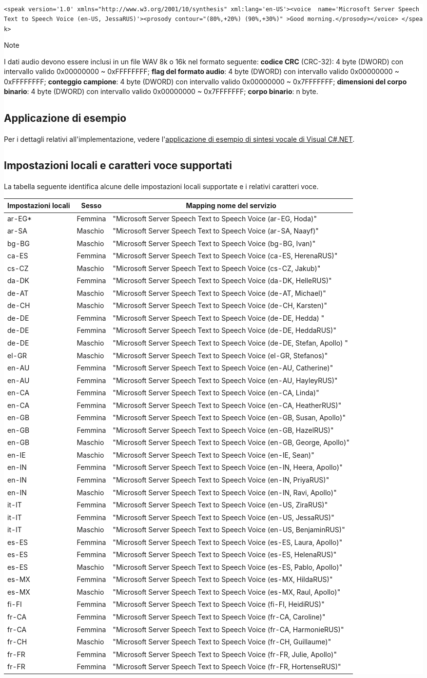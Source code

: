   ```
  <speak version='1.0' xmlns="http://www.w3.org/2001/10/synthesis" xml:lang='en-US'><voice  name='Microsoft Server Speech Text to Speech Voice (en-US, JessaRUS)'><prosody contour="(80%,+20%) (90%,+30%)" >Good morning.</prosody></voice> </speak>
  ```

> [!NOTE]
> I dati audio devono essere inclusi in un file WAV 8k o 16k nel formato seguente: **codice CRC** (CRC-32): 4 byte (DWORD) con intervallo valido 0x00000000 ~ 0xFFFFFFFF; **flag del formato audio**: 4 byte (DWORD) con intervallo valido 0x00000000 ~ 0xFFFFFFFF; **conteggio campione**: 4 byte (DWORD) con intervallo valido 0x00000000 ~ 0x7FFFFFFF; **dimensioni del corpo binario**: 4 byte (DWORD) con intervallo valido 0x00000000 ~ 0x7FFFFFFF; **corpo binario**: n byte.

## <a name="SampleApp"></a>Applicazione di esempio

Per i dettagli relativi all'implementazione, vedere l'[applicazione di esempio di sintesi vocale di Visual C#.NET](https://github.com/Microsoft/Cognitive-Speech-TTS/blob/master/Samples-Http/CSharp/TTSProgram.cs).

## <a name="SupLocales"></a>Impostazioni locali e caratteri voce supportati

La tabella seguente identifica alcune delle impostazioni locali supportate e i relativi caratteri voce.

Impostazioni locali | Sesso | Mapping nome del servizio
---------|--------|------------
ar-EG* | Femmina | "Microsoft Server Speech Text to Speech Voice (ar-EG, Hoda)"
ar-SA | Maschio | "Microsoft Server Speech Text to Speech Voice (ar-SA, Naayf)"
bg-BG | Maschio | "Microsoft Server Speech Text to Speech Voice (bg-BG, Ivan)"
ca-ES | Femmina | "Microsoft Server Speech Text to Speech Voice (ca-ES, HerenaRUS)"
cs-CZ | Maschio | "Microsoft Server Speech Text to Speech Voice (cs-CZ, Jakub)"
da-DK | Femmina | "Microsoft Server Speech Text to Speech Voice (da-DK, HelleRUS)"
de-AT | Maschio | "Microsoft Server Speech Text to Speech Voice (de-AT, Michael)"
de-CH | Maschio | "Microsoft Server Speech Text to Speech Voice (de-CH, Karsten)"
de-DE | Femmina | "Microsoft Server Speech Text to Speech Voice (de-DE, Hedda) "
de-DE | Femmina | "Microsoft Server Speech Text to Speech Voice (de-DE, HeddaRUS)"
de-DE | Maschio | "Microsoft Server Speech Text to Speech Voice (de-DE, Stefan, Apollo) "
el-GR | Maschio | "Microsoft Server Speech Text to Speech Voice (el-GR, Stefanos)"
en-AU | Femmina | "Microsoft Server Speech Text to Speech Voice (en-AU, Catherine)"
en-AU | Femmina | "Microsoft Server Speech Text to Speech Voice (en-AU, HayleyRUS)"
en-CA | Femmina | "Microsoft Server Speech Text to Speech Voice (en-CA, Linda)"
en-CA | Femmina | "Microsoft Server Speech Text to Speech Voice (en-CA, HeatherRUS)"
en-GB | Femmina | "Microsoft Server Speech Text to Speech Voice (en-GB, Susan, Apollo)"
en-GB | Femmina | "Microsoft Server Speech Text to Speech Voice (en-GB, HazelRUS)"
en-GB | Maschio | "Microsoft Server Speech Text to Speech Voice (en-GB, George, Apollo)"
en-IE | Maschio | "Microsoft Server Speech Text to Speech Voice (en-IE, Sean)"
en-IN | Femmina | "Microsoft Server Speech Text to Speech Voice (en-IN, Heera, Apollo)"
en-IN | Femmina | "Microsoft Server Speech Text to Speech Voice (en-IN, PriyaRUS)"
en-IN | Maschio | "Microsoft Server Speech Text to Speech Voice (en-IN, Ravi, Apollo)"
it-IT | Femmina | "Microsoft Server Speech Text to Speech Voice (en-US, ZiraRUS)"
it-IT | Femmina | "Microsoft Server Speech Text to Speech Voice (en-US, JessaRUS)"
it-IT | Maschio | "Microsoft Server Speech Text to Speech Voice (en-US, BenjaminRUS)"
es-ES | Femmina | "Microsoft Server Speech Text to Speech Voice (es-ES, Laura, Apollo)"
es-ES | Femmina | "Microsoft Server Speech Text to Speech Voice (es-ES, HelenaRUS)"
es-ES | Maschio | "Microsoft Server Speech Text to Speech Voice (es-ES, Pablo, Apollo)"
es-MX | Femmina | "Microsoft Server Speech Text to Speech Voice (es-MX, HildaRUS)"
es-MX | Maschio | "Microsoft Server Speech Text to Speech Voice (es-MX, Raul, Apollo)"
fi-FI | Femmina | "Microsoft Server Speech Text to Speech Voice (fi-FI, HeidiRUS)"
fr-CA | Femmina | "Microsoft Server Speech Text to Speech Voice (fr-CA, Caroline)"
fr-CA | Femmina | "Microsoft Server Speech Text to Speech Voice (fr-CA, HarmonieRUS)"
fr-CH | Maschio | "Microsoft Server Speech Text to Speech Voice (fr-CH, Guillaume)"
fr-FR | Femmina | "Microsoft Server Speech Text to Speech Voice (fr-FR, Julie, Apollo)"
fr-FR | Femmina | "Microsoft Server Speech Text to Speech Voice (fr-FR, HortenseRUS)"